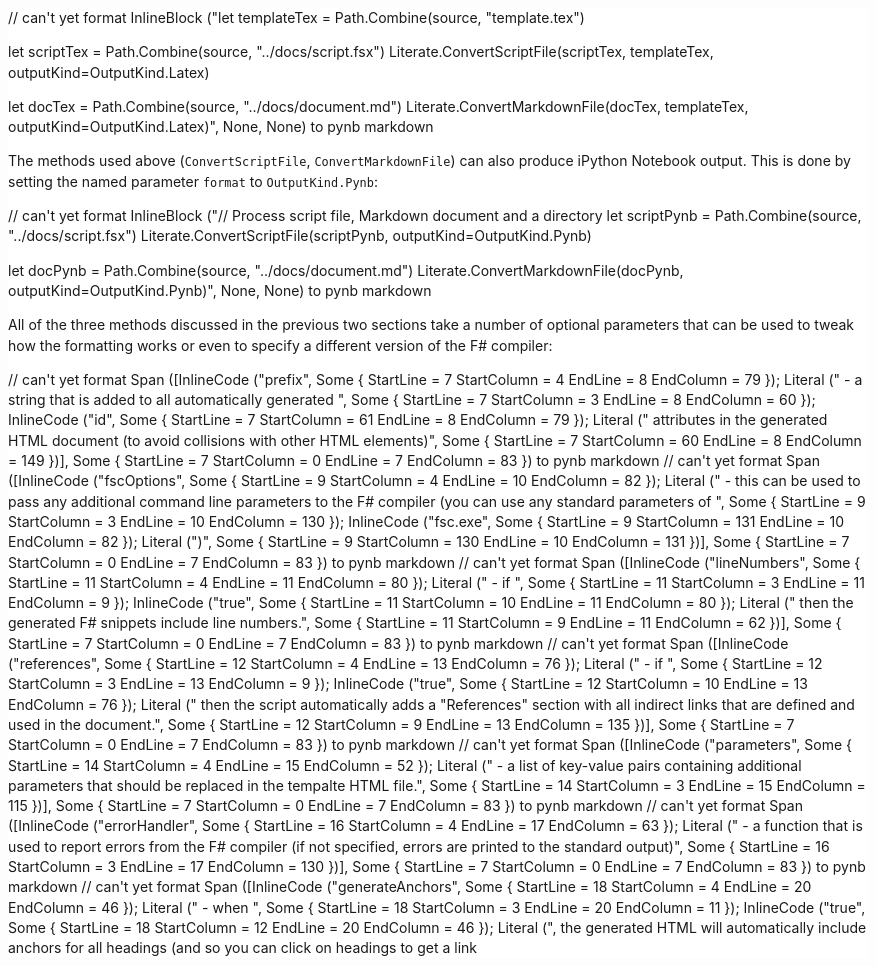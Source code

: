 // can't yet format InlineBlock ("let templateTex = Path.Combine(source, "template.tex")

let scriptTex = Path.Combine(source, "../docs/script.fsx")
Literate.ConvertScriptFile(scriptTex, templateTex, outputKind=OutputKind.Latex)

let docTex = Path.Combine(source, "../docs/document.md")
Literate.ConvertMarkdownFile(docTex, templateTex, outputKind=OutputKind.Latex)", None, None) to pynb markdown

The methods used above (`ConvertScriptFile`, `ConvertMarkdownFile`)
can also produce iPython Notebook output. This is done
by setting the named parameter `format` to `OutputKind.Pynb`:

// can't yet format InlineBlock ("// Process script file, Markdown document and a directory
let scriptPynb = Path.Combine(source, "../docs/script.fsx")
Literate.ConvertScriptFile(scriptPynb, outputKind=OutputKind.Pynb)

let docPynb = Path.Combine(source, "../docs/document.md")
Literate.ConvertMarkdownFile(docPynb, outputKind=OutputKind.Pynb)", None, None) to pynb markdown

All of the three methods discussed in the previous two sections take a number of optional
parameters that can be used to tweak how the formatting works or even to specify a different
version of the F# compiler:

// can't yet format Span ([InlineCode ("prefix", Some { StartLine = 7 StartColumn = 4 EndLine = 8 EndColumn = 79 }); Literal (" - a string that is added to all automatically generated ", Some { StartLine = 7 StartColumn = 3 EndLine = 8 EndColumn = 60 }); InlineCode ("id", Some { StartLine = 7 StartColumn = 61 EndLine = 8 EndColumn = 79 }); Literal (" attributes
in the generated HTML document (to avoid collisions with other HTML elements)", Some { StartLine = 7 StartColumn = 60 EndLine = 8 EndColumn = 149 })], Some { StartLine = 7 StartColumn = 0 EndLine = 7 EndColumn = 83 }) to pynb markdown
// can't yet format Span ([InlineCode ("fscOptions", Some { StartLine = 9 StartColumn = 4 EndLine = 10 EndColumn = 82 }); Literal (" - this can be used to pass any additional command line 
parameters to the F# compiler (you can use any standard parameters of ", Some { StartLine = 9 StartColumn = 3 EndLine = 10 EndColumn = 130 }); InlineCode ("fsc.exe", Some { StartLine = 9 StartColumn = 131 EndLine = 10 EndColumn = 82 }); Literal (")", Some { StartLine = 9 StartColumn = 130 EndLine = 10 EndColumn = 131 })], Some { StartLine = 7 StartColumn = 0 EndLine = 7 EndColumn = 83 }) to pynb markdown
// can't yet format Span ([InlineCode ("lineNumbers", Some { StartLine = 11 StartColumn = 4 EndLine = 11 EndColumn = 80 }); Literal (" - if ", Some { StartLine = 11 StartColumn = 3 EndLine = 11 EndColumn = 9 }); InlineCode ("true", Some { StartLine = 11 StartColumn = 10 EndLine = 11 EndColumn = 80 }); Literal (" then the generated F# snippets include line numbers.", Some { StartLine = 11 StartColumn = 9 EndLine = 11 EndColumn = 62 })], Some { StartLine = 7 StartColumn = 0 EndLine = 7 EndColumn = 83 }) to pynb markdown
// can't yet format Span ([InlineCode ("references", Some { StartLine = 12 StartColumn = 4 EndLine = 13 EndColumn = 76 }); Literal (" - if ", Some { StartLine = 12 StartColumn = 3 EndLine = 13 EndColumn = 9 }); InlineCode ("true", Some { StartLine = 12 StartColumn = 10 EndLine = 13 EndColumn = 76 }); Literal (" then the script automatically adds a "References" 
section with all indirect links that are defined and used in the document.", Some { StartLine = 12 StartColumn = 9 EndLine = 13 EndColumn = 135 })], Some { StartLine = 7 StartColumn = 0 EndLine = 7 EndColumn = 83 }) to pynb markdown
// can't yet format Span ([InlineCode ("parameters", Some { StartLine = 14 StartColumn = 4 EndLine = 15 EndColumn = 52 }); Literal (" - a list of key-value pairs containing additional parameters
that should be replaced in the tempalte HTML file.", Some { StartLine = 14 StartColumn = 3 EndLine = 15 EndColumn = 115 })], Some { StartLine = 7 StartColumn = 0 EndLine = 7 EndColumn = 83 }) to pynb markdown
// can't yet format Span ([InlineCode ("errorHandler", Some { StartLine = 16 StartColumn = 4 EndLine = 17 EndColumn = 63 }); Literal (" - a function that is used to report errors from the F# compiler 
(if not specified, errors are printed to the standard output)", Some { StartLine = 16 StartColumn = 3 EndLine = 17 EndColumn = 130 })], Some { StartLine = 7 StartColumn = 0 EndLine = 7 EndColumn = 83 }) to pynb markdown
// can't yet format Span ([InlineCode ("generateAnchors", Some { StartLine = 18 StartColumn = 4 EndLine = 20 EndColumn = 46 }); Literal (" - when ", Some { StartLine = 18 StartColumn = 3 EndLine = 20 EndColumn = 11 }); InlineCode ("true", Some { StartLine = 18 StartColumn = 12 EndLine = 20 EndColumn = 46 }); Literal (", the generated HTML will automatically include
anchors for all headings (and so you can click on headings to get a link
